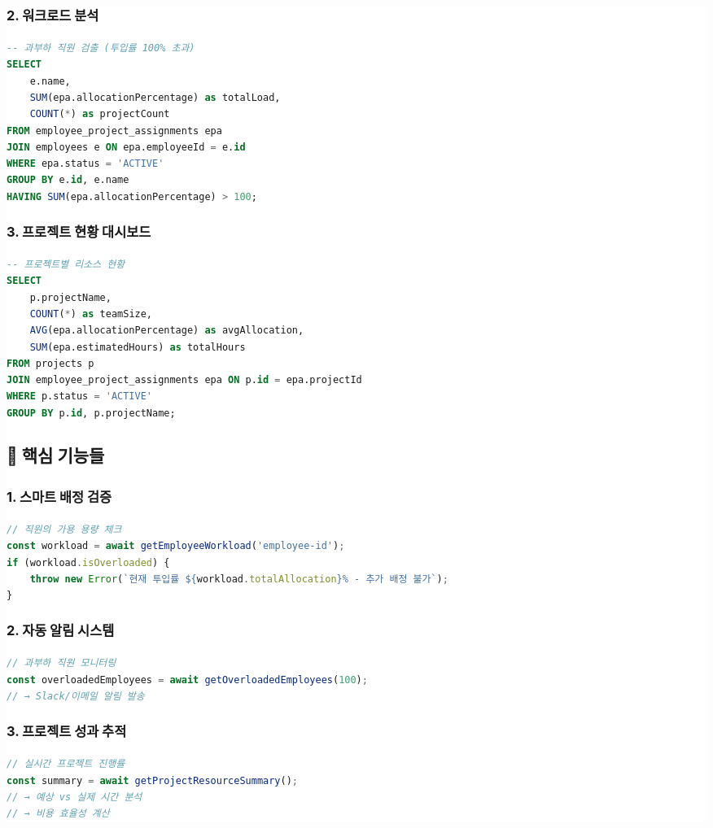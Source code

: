 ### **2. 워크로드 분석**

```sql
-- 과부하 직원 검출 (투입률 100% 초과)
SELECT
    e.name,
    SUM(epa.allocationPercentage) as totalLoad,
    COUNT(*) as projectCount
FROM employee_project_assignments epa
JOIN employees e ON epa.employeeId = e.id
WHERE epa.status = 'ACTIVE'
GROUP BY e.id, e.name
HAVING SUM(epa.allocationPercentage) > 100;
```

### **3. 프로젝트 현황 대시보드**

```sql
-- 프로젝트별 리소스 현황
SELECT
    p.projectName,
    COUNT(*) as teamSize,
    AVG(epa.allocationPercentage) as avgAllocation,
    SUM(epa.estimatedHours) as totalHours
FROM projects p
JOIN employee_project_assignments epa ON p.id = epa.projectId
WHERE p.status = 'ACTIVE'
GROUP BY p.id, p.projectName;
```

## 🚀 **핵심 기능들**

### **1. 스마트 배정 검증**

```typescript
// 직원의 가용 용량 체크
const workload = await getEmployeeWorkload('employee-id');
if (workload.isOverloaded) {
    throw new Error(`현재 투입률 ${workload.totalAllocation}% - 추가 배정 불가`);
}
```

### **2. 자동 알림 시스템**

```typescript
// 과부하 직원 모니터링
const overloadedEmployees = await getOverloadedEmployees(100);
// → Slack/이메일 알림 발송
```

### **3. 프로젝트 성과 추적**

```typescript
// 실시간 프로젝트 진행률
const summary = await getProjectResourceSummary();
// → 예상 vs 실제 시간 분석
// → 비용 효율성 계산
```
